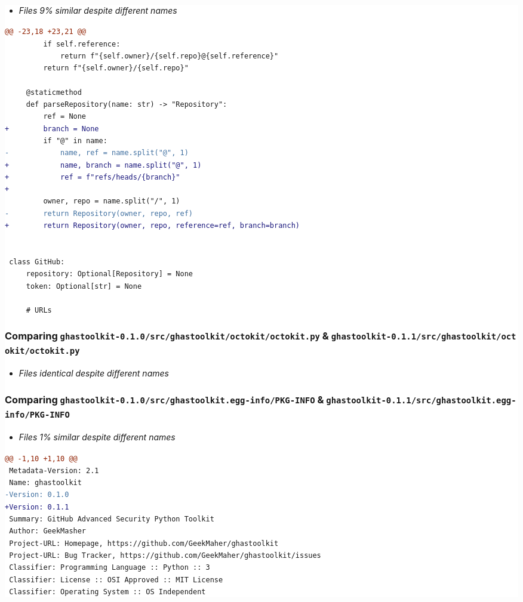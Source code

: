  * *Files 9% similar despite different names*

```diff
@@ -23,18 +23,21 @@
         if self.reference:
             return f"{self.owner}/{self.repo}@{self.reference}"
         return f"{self.owner}/{self.repo}"
 
     @staticmethod
     def parseRepository(name: str) -> "Repository":
         ref = None
+        branch = None
         if "@" in name:
-            name, ref = name.split("@", 1)
+            name, branch = name.split("@", 1)
+            ref = f"refs/heads/{branch}"
+
         owner, repo = name.split("/", 1)
-        return Repository(owner, repo, ref)
+        return Repository(owner, repo, reference=ref, branch=branch)
 
 
 class GitHub:
     repository: Optional[Repository] = None
     token: Optional[str] = None
 
     # URLs
```

### Comparing `ghastoolkit-0.1.0/src/ghastoolkit/octokit/octokit.py` & `ghastoolkit-0.1.1/src/ghastoolkit/octokit/octokit.py`

 * *Files identical despite different names*

### Comparing `ghastoolkit-0.1.0/src/ghastoolkit.egg-info/PKG-INFO` & `ghastoolkit-0.1.1/src/ghastoolkit.egg-info/PKG-INFO`

 * *Files 1% similar despite different names*

```diff
@@ -1,10 +1,10 @@
 Metadata-Version: 2.1
 Name: ghastoolkit
-Version: 0.1.0
+Version: 0.1.1
 Summary: GitHub Advanced Security Python Toolkit
 Author: GeekMasher
 Project-URL: Homepage, https://github.com/GeekMaher/ghastoolkit
 Project-URL: Bug Tracker, https://github.com/GeekMaher/ghastoolkit/issues
 Classifier: Programming Language :: Python :: 3
 Classifier: License :: OSI Approved :: MIT License
 Classifier: Operating System :: OS Independent
```
